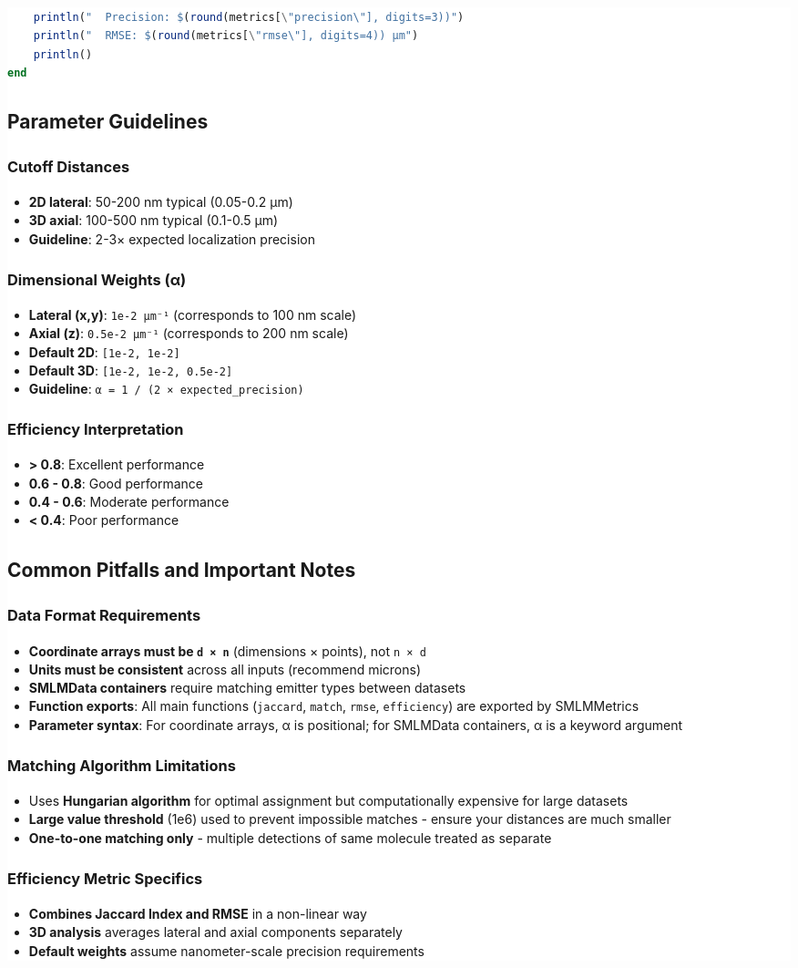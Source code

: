 ```julia
    println("  Precision: $(round(metrics[\"precision\"], digits=3))")
    println("  RMSE: $(round(metrics[\"rmse\"], digits=4)) μm")
    println()
end
```

## Parameter Guidelines

### Cutoff Distances
- **2D lateral**: 50-200 nm typical (0.05-0.2 μm)
- **3D axial**: 100-500 nm typical (0.1-0.5 μm)
- **Guideline**: 2-3× expected localization precision

### Dimensional Weights (α)
- **Lateral (x,y)**: `1e-2 μm⁻¹` (corresponds to 100 nm scale)
- **Axial (z)**: `0.5e-2 μm⁻¹` (corresponds to 200 nm scale)  
- **Default 2D**: `[1e-2, 1e-2]`
- **Default 3D**: `[1e-2, 1e-2, 0.5e-2]`
- **Guideline**: `α = 1 / (2 × expected_precision)`

### Efficiency Interpretation
- **> 0.8**: Excellent performance
- **0.6 - 0.8**: Good performance  
- **0.4 - 0.6**: Moderate performance
- **< 0.4**: Poor performance

## Common Pitfalls and Important Notes

### Data Format Requirements
- **Coordinate arrays must be `d × n`** (dimensions × points), not `n × d`
- **Units must be consistent** across all inputs (recommend microns)
- **SMLMData containers** require matching emitter types between datasets
- **Function exports**: All main functions (`jaccard`, `match`, `rmse`, `efficiency`) are exported by SMLMMetrics
- **Parameter syntax**: For coordinate arrays, α is positional; for SMLMData containers, α is a keyword argument

### Matching Algorithm Limitations
- Uses **Hungarian algorithm** for optimal assignment but computationally expensive for large datasets
- **Large value threshold** (1e6) used to prevent impossible matches - ensure your distances are much smaller
- **One-to-one matching only** - multiple detections of same molecule treated as separate

### Efficiency Metric Specifics
- **Combines Jaccard Index and RMSE** in a non-linear way
- **3D analysis** averages lateral and axial components separately
- **Default weights** assume nanometer-scale precision requirements
